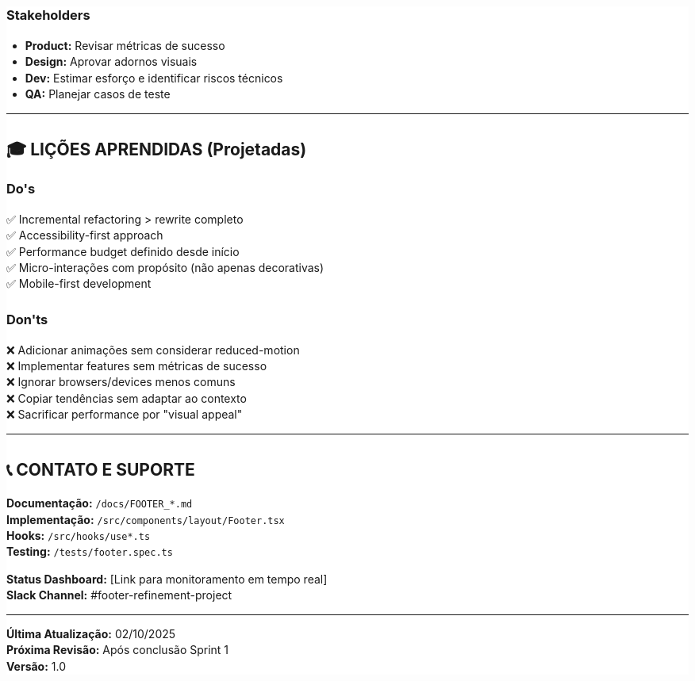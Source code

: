 ### Stakeholders
- **Product:** Revisar métricas de sucesso
- **Design:** Aprovar adornos visuais
- **Dev:** Estimar esforço e identificar riscos técnicos
- **QA:** Planejar casos de teste

---

## 🎓 LIÇÕES APRENDIDAS (Projetadas)

### Do's
✅ Incremental refactoring > rewrite completo  
✅ Accessibility-first approach  
✅ Performance budget definido desde início  
✅ Micro-interações com propósito (não apenas decorativas)  
✅ Mobile-first development  

### Don'ts
❌ Adicionar animações sem considerar reduced-motion  
❌ Implementar features sem métricas de sucesso  
❌ Ignorar browsers/devices menos comuns  
❌ Copiar tendências sem adaptar ao contexto  
❌ Sacrificar performance por "visual appeal"  

---

## 📞 CONTATO E SUPORTE

**Documentação:** `/docs/FOOTER_*.md`  
**Implementação:** `/src/components/layout/Footer.tsx`  
**Hooks:** `/src/hooks/use*.ts`  
**Testing:** `/tests/footer.spec.ts`

**Status Dashboard:** [Link para monitoramento em tempo real]  
**Slack Channel:** #footer-refinement-project  

---

**Última Atualização:** 02/10/2025  
**Próxima Revisão:** Após conclusão Sprint 1  
**Versão:** 1.0
